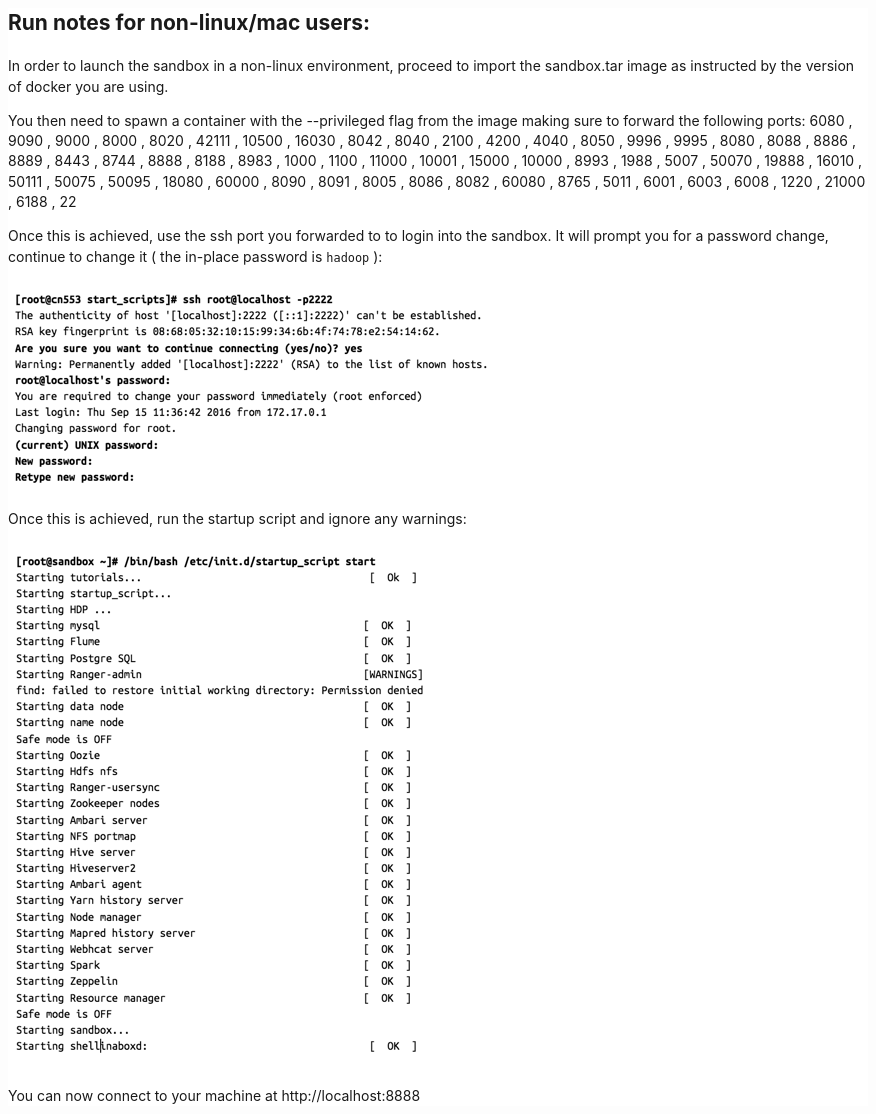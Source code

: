## Run notes for non-linux/mac users:

In order to launch the sandbox in a non-linux environment, proceed to import the sandbox.tar image as instructed by the version of docker you are using.

You then need to spawn a container with the --privileged flag from the image making sure to forward the following ports: 6080 , 9090 , 9000 , 8000 , 8020 , 42111 , 10500 , 16030 , 8042 , 8040 , 2100 , 4200 , 4040 , 8050 , 9996 , 9995 , 8080 , 8088 , 8886 , 8889 , 8443 , 8744 , 8888 , 8188 , 8983 , 1000 , 1100 , 11000 , 10001 , 15000 , 10000 , 8993 , 1988 , 5007 , 50070 , 19888 , 16010 , 50111 , 50075 , 50095 , 18080 , 60000 , 8090 , 8091 , 8005 , 8086 , 8082 , 60080 , 8765 , 5011 , 6001 , 6003 , 6008 , 1220 , 21000 , 6188 , 22

Once this is achieved, use the ssh port you forwarded to to login into the sandbox. It will prompt you for a password change, continue to change it ( the in-place password is `hadoop` ):

![ssh_root](assets/ssh_root.png)

Once this is achieved, run the startup script and ignore any warnings:

![startup_script](assets/startup_script.png)

You can now connect to your machine at http://localhost:8888
